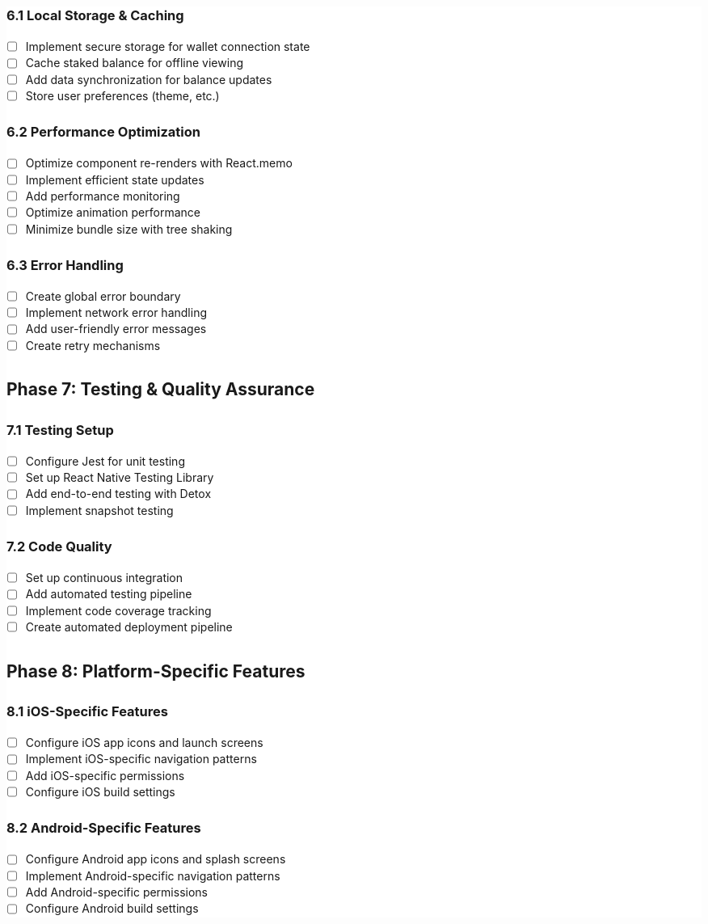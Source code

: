 ### 6.1 Local Storage & Caching

- [ ] Implement secure storage for wallet connection state
- [ ] Cache staked balance for offline viewing
- [ ] Add data synchronization for balance updates
- [ ] Store user preferences (theme, etc.)

### 6.2 Performance Optimization

- [ ] Optimize component re-renders with React.memo
- [ ] Implement efficient state updates
- [ ] Add performance monitoring
- [ ] Optimize animation performance
- [ ] Minimize bundle size with tree shaking

### 6.3 Error Handling

- [ ] Create global error boundary
- [ ] Implement network error handling
- [ ] Add user-friendly error messages
- [ ] Create retry mechanisms

## Phase 7: Testing & Quality Assurance

### 7.1 Testing Setup

- [ ] Configure Jest for unit testing
- [ ] Set up React Native Testing Library
- [ ] Add end-to-end testing with Detox
- [ ] Implement snapshot testing

### 7.2 Code Quality

- [ ] Set up continuous integration
- [ ] Add automated testing pipeline
- [ ] Implement code coverage tracking
- [ ] Create automated deployment pipeline

## Phase 8: Platform-Specific Features

### 8.1 iOS-Specific Features

- [ ] Configure iOS app icons and launch screens
- [ ] Implement iOS-specific navigation patterns
- [ ] Add iOS-specific permissions
- [ ] Configure iOS build settings

### 8.2 Android-Specific Features

- [ ] Configure Android app icons and splash screens
- [ ] Implement Android-specific navigation patterns
- [ ] Add Android-specific permissions
- [ ] Configure Android build settings
